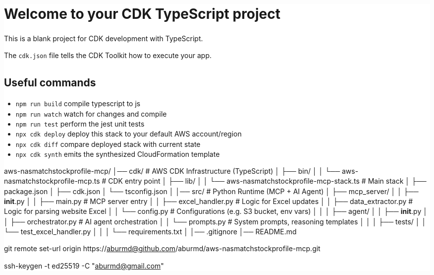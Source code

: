 # Welcome to your CDK TypeScript project

This is a blank project for CDK development with TypeScript.

The `cdk.json` file tells the CDK Toolkit how to execute your app.

## Useful commands

* `npm run build`   compile typescript to js
* `npm run watch`   watch for changes and compile
* `npm run test`    perform the jest unit tests
* `npx cdk deploy`  deploy this stack to your default AWS account/region
* `npx cdk diff`    compare deployed stack with current state
* `npx cdk synth`   emits the synthesized CloudFormation template


aws-nasmatchstockprofile-mcp/
│── cdk/                          # AWS CDK Infrastructure (TypeScript)
│   ├── bin/
│   │   └── aws-nasmatchstockprofile-mcp.ts   # CDK entry point
│   ├── lib/
│   │   └── aws-nasmatchstockprofile-mcp-stack.ts  # Main stack
│   ├── package.json
│   ├── cdk.json
│   └── tsconfig.json
│
│── src/                          # Python Runtime (MCP + AI Agent)
│   ├── mcp_server/
│   │   ├── __init__.py
│   │   ├── main.py               # MCP server entry
│   │   ├── excel_handler.py      # Logic for Excel updates
│   │   ├── data_extractor.py     # Logic for parsing website Excel
│   │   └── config.py             # Configurations (e.g. S3 bucket, env vars)
│   │
│   ├── agent/
│   │   ├── __init__.py
│   │   ├── orchestrator.py       # AI agent orchestration
│   │   └── prompts.py            # System prompts, reasoning templates
│   │
│   ├── tests/
│   │   └── test_excel_handler.py
│   │
│   └── requirements.txt
│
│── .gitignore
│── README.md




git remote set-url origin https://aburmd@github.com/aburmd/aws-nasmatchstockprofile-mcp.git

ssh-keygen -t ed25519 -C "aburmd@gmail.com"
